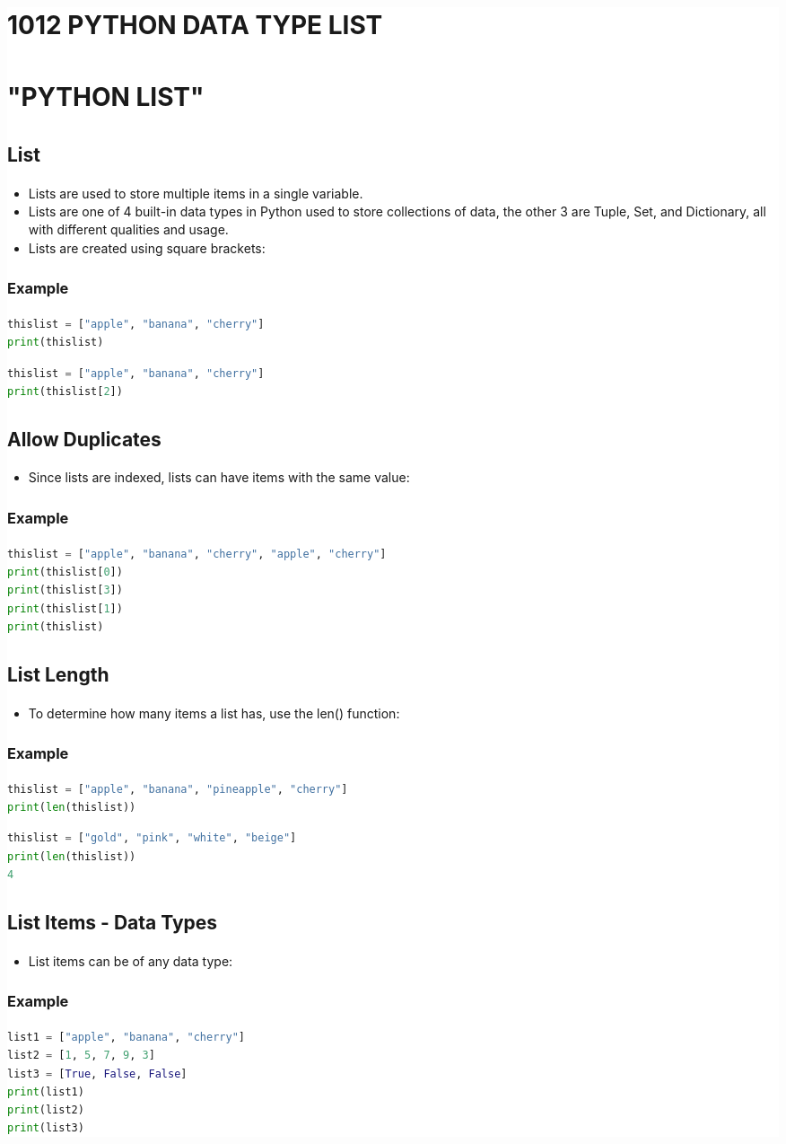 #  1012 PYTHON DATA TYPE LIST

# "PYTHON LIST"

## List
- Lists are used to store multiple items in a single variable.
- Lists are one of 4 built-in data types in Python used to store collections of data, the other 3 are Tuple, Set, and Dictionary, all with different qualities and usage.
- Lists are created using square brackets:
### Example
``` python
thislist = ["apple", "banana", "cherry"]
print(thislist)
```
``` python
thislist = ["apple", "banana", "cherry"]
print(thislist[2])
```

## Allow Duplicates
- Since lists are indexed, lists can have items with the same value:
### Example
``` python
thislist = ["apple", "banana", "cherry", "apple", "cherry"]
print(thislist[0])
print(thislist[3])
print(thislist[1])
print(thislist)
```

## List Length
- To determine how many items a list has, use the len() function:
### Example
``` python
thislist = ["apple", "banana", "pineapple", "cherry"]
print(len(thislist))
``` 
``` python
thislist = ["gold", "pink", "white", "beige"]
print(len(thislist))
4
```

## List Items - Data Types
- List items can be of any data type:
### Example
``` python
list1 = ["apple", "banana", "cherry"]
list2 = [1, 5, 7, 9, 3]
list3 = [True, False, False]
print(list1)
print(list2)
print(list3)
```
